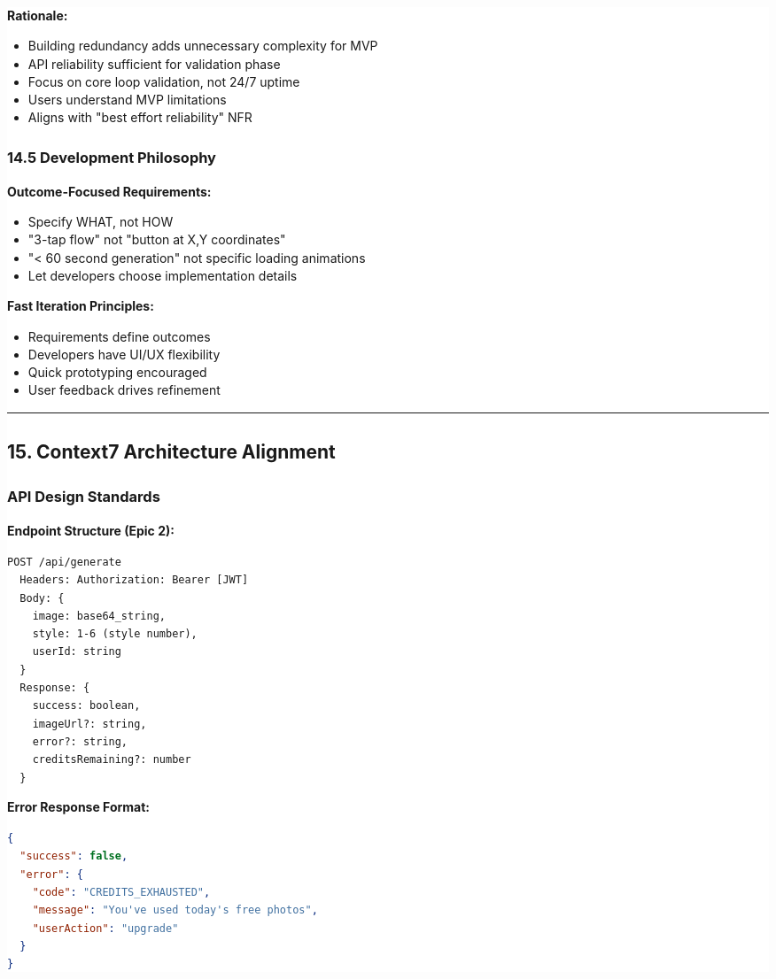 **Rationale:**
- Building redundancy adds unnecessary complexity for MVP
- API reliability sufficient for validation phase
- Focus on core loop validation, not 24/7 uptime
- Users understand MVP limitations
- Aligns with "best effort reliability" NFR

### 14.5 Development Philosophy
**Outcome-Focused Requirements:**
- Specify WHAT, not HOW
- "3-tap flow" not "button at X,Y coordinates"
- "< 60 second generation" not specific loading animations
- Let developers choose implementation details

**Fast Iteration Principles:**
- Requirements define outcomes
- Developers have UI/UX flexibility
- Quick prototyping encouraged
- User feedback drives refinement

---

## 15. Context7 Architecture Alignment

### API Design Standards
**Endpoint Structure (Epic 2):**
```
POST /api/generate
  Headers: Authorization: Bearer [JWT]
  Body: {
    image: base64_string,
    style: 1-6 (style number),
    userId: string
  }
  Response: {
    success: boolean,
    imageUrl?: string,
    error?: string,
    creditsRemaining?: number
  }
```

**Error Response Format:**
```json
{
  "success": false,
  "error": {
    "code": "CREDITS_EXHAUSTED",
    "message": "You've used today's free photos",
    "userAction": "upgrade"
  }
}
```
